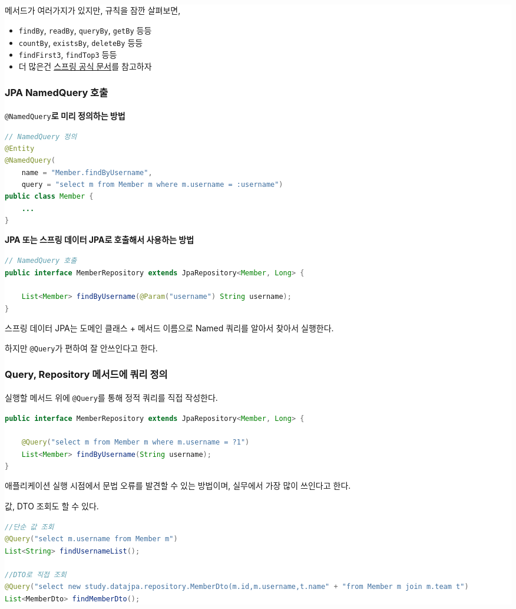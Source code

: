 메서드가 여러가지가 있지만, 규칙을 잠깐 살펴보면,

- `findBy`, `readBy`, `queryBy`, `getBy` 등등
- `countBy`, `existsBy`, `deleteBy` 등등
- `findFirst3`, `findTop3` 등등
- 더 많은건 [스프링 공식 문서](https://docs.spring.io/spring-data/jpa/docs/current/reference/html/#repositories.query-methods)를 참고하자

### JPA NamedQuery 호출

`@NamedQuery`**로 미리 정의하는 방법**

```java
// NamedQuery 정의
@Entity
@NamedQuery(
    name = "Member.findByUsername",
    query = "select m from Member m where m.username = :username")
public class Member {
    ...
}
```

**JPA 또는 스프링 데이터 JPA로 호출해서 사용하는 방법**

```java
// NamedQuery 호출
public interface MemberRepository extends JpaRepository<Member, Long> {

    List<Member> findByUsername(@Param("username") String username);
}
```

스프링 데이터 JPA는 도메인 클래스 + 메서드 이름으로 Named 쿼리를 알아서 찾아서 실행한다.

하지만 `@Query`가 편하여 잘 안쓰인다고 한다.

### Query, Repository 메서드에 쿼리 정의

실행할 메서드 위에 `@Query`를 통해 정적 쿼리를 직접 작성한다.

```java
public interface MemberRepository extends JpaRepository<Member, Long> {

    @Query("select m from Member m where m.username = ?1")
    List<Member> findByUsername(String username);
}
```

애플리케이션 실행 시점에서 문법 오류를 발견할 수 있는 방법이며, 실무에서 가장 많이 쓰인다고 한다.

값, DTO 조회도 할 수 있다.

```java
//단순 값 조회
@Query("select m.username from Member m")
List<String> findUsernameList();

//DTO로 직접 조회
@Query("select new study.datajpa.repository.MemberDto(m.id,m.username,t.name" + "from Member m join m.team t")
List<MemberDto> findMemberDto();
```
